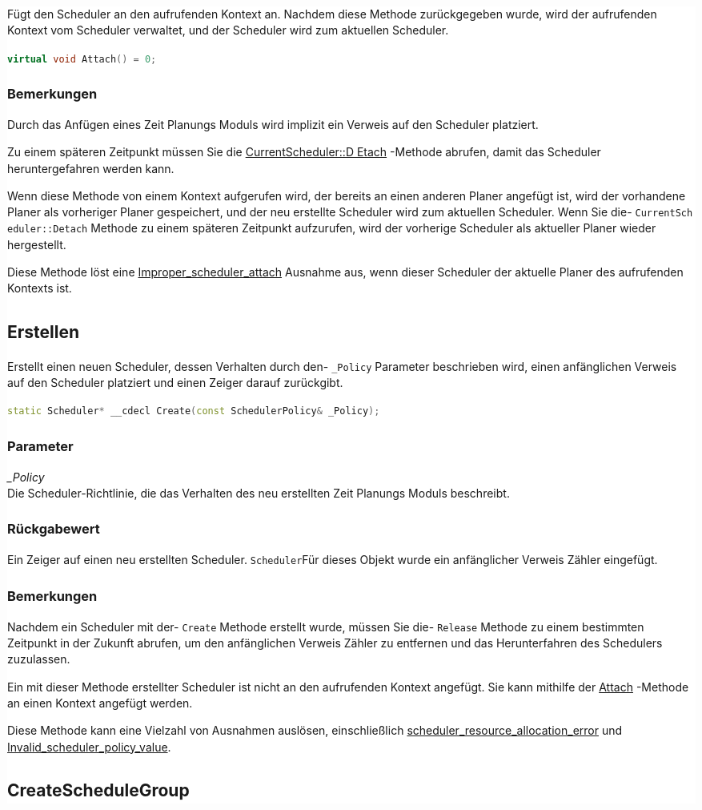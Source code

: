 Fügt den Scheduler an den aufrufenden Kontext an. Nachdem diese Methode zurückgegeben wurde, wird der aufrufenden Kontext vom Scheduler verwaltet, und der Scheduler wird zum aktuellen Scheduler.

```cpp
virtual void Attach() = 0;
```

### <a name="remarks"></a>Bemerkungen

Durch das Anfügen eines Zeit Planungs Moduls wird implizit ein Verweis auf den Scheduler platziert.

Zu einem späteren Zeitpunkt müssen Sie die [CurrentScheduler::D Etach](currentscheduler-class.md#detach) -Methode abrufen, damit das Scheduler heruntergefahren werden kann.

Wenn diese Methode von einem Kontext aufgerufen wird, der bereits an einen anderen Planer angefügt ist, wird der vorhandene Planer als vorheriger Planer gespeichert, und der neu erstellte Scheduler wird zum aktuellen Scheduler. Wenn Sie die- `CurrentScheduler::Detach` Methode zu einem späteren Zeitpunkt aufzurufen, wird der vorherige Scheduler als aktueller Planer wieder hergestellt.

Diese Methode löst eine [Improper_scheduler_attach](improper-scheduler-attach-class.md) Ausnahme aus, wenn dieser Scheduler der aktuelle Planer des aufrufenden Kontexts ist.

## <a name="create"></a><a name="create"></a> Erstellen

Erstellt einen neuen Scheduler, dessen Verhalten durch den- `_Policy` Parameter beschrieben wird, einen anfänglichen Verweis auf den Scheduler platziert und einen Zeiger darauf zurückgibt.

```cpp
static Scheduler* __cdecl Create(const SchedulerPolicy& _Policy);
```

### <a name="parameters"></a>Parameter

*_Policy*<br/>
Die Scheduler-Richtlinie, die das Verhalten des neu erstellten Zeit Planungs Moduls beschreibt.

### <a name="return-value"></a>Rückgabewert

Ein Zeiger auf einen neu erstellten Scheduler. `Scheduler`Für dieses Objekt wurde ein anfänglicher Verweis Zähler eingefügt.

### <a name="remarks"></a>Bemerkungen

Nachdem ein Scheduler mit der- `Create` Methode erstellt wurde, müssen Sie die- `Release` Methode zu einem bestimmten Zeitpunkt in der Zukunft abrufen, um den anfänglichen Verweis Zähler zu entfernen und das Herunterfahren des Schedulers zuzulassen.

Ein mit dieser Methode erstellter Scheduler ist nicht an den aufrufenden Kontext angefügt. Sie kann mithilfe der [Attach](#attach) -Methode an einen Kontext angefügt werden.

Diese Methode kann eine Vielzahl von Ausnahmen auslösen, einschließlich [scheduler_resource_allocation_error](scheduler-resource-allocation-error-class.md) und [Invalid_scheduler_policy_value](invalid-scheduler-policy-value-class.md).

## <a name="createschedulegroup"></a><a name="createschedulegroup"></a> CreateScheduleGroup

